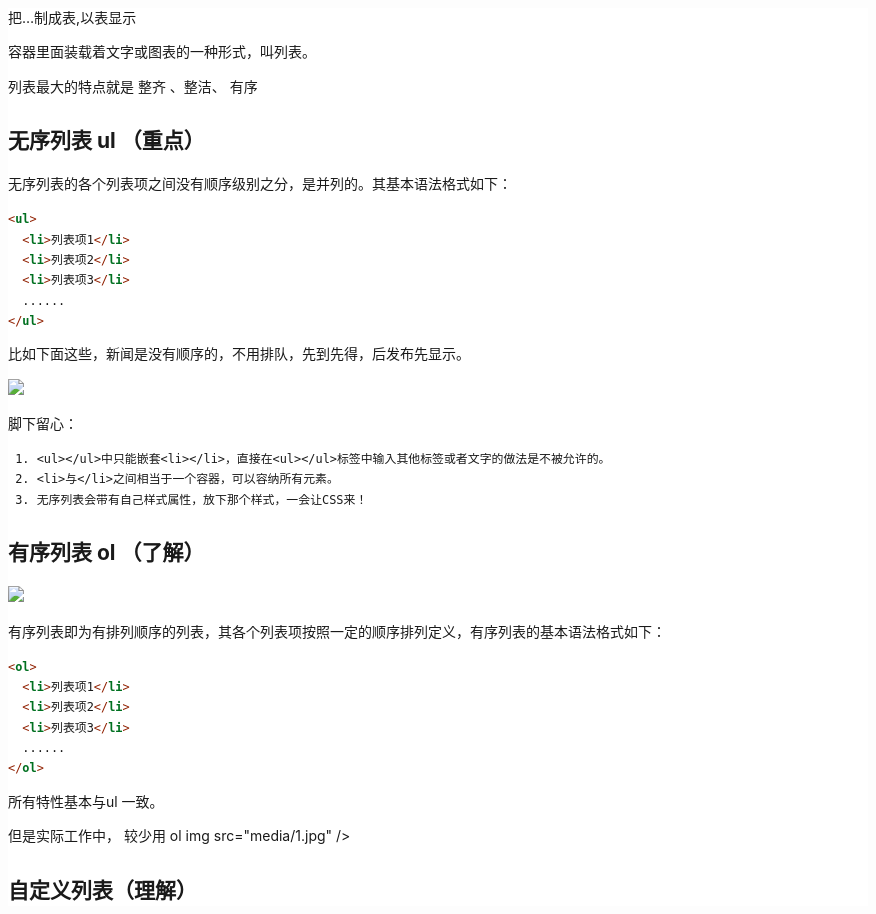 把…制成表,以表显示

容器里面装载着文字或图表的一种形式，叫列表。

列表最大的特点就是  整齐 、整洁、 有序



## 无序列表 ul （重点）

无序列表的各个列表项之间没有顺序级别之分，是并列的。其基本语法格式如下：

```html
<ul>
  <li>列表项1</li>
  <li>列表项2</li>
  <li>列表项3</li>
  ......
</ul>
```

比如下面这些，新闻是没有顺序的，不用排队，先到先得，后发布先显示。

<img src="media/ul.png" />

脚下留心：

```
 1. <ul></ul>中只能嵌套<li></li>，直接在<ul></ul>标签中输入其他标签或者文字的做法是不被允许的。
 2. <li>与</li>之间相当于一个容器，可以容纳所有元素。
 3. 无序列表会带有自己样式属性，放下那个样式，一会让CSS来！
```



## 有序列表 ol （了解）

<img src="media/gold.png" />


有序列表即为有排列顺序的列表，其各个列表项按照一定的顺序排列定义，有序列表的基本语法格式如下：

```html
<ol>
  <li>列表项1</li>
  <li>列表项2</li>
  <li>列表项3</li>
  ......
</ol>
```

  所有特性基本与ul 一致。  

  但是实际工作中， 较少用 ol img src="media/1.jpg" />



## 自定义列表（理解）
